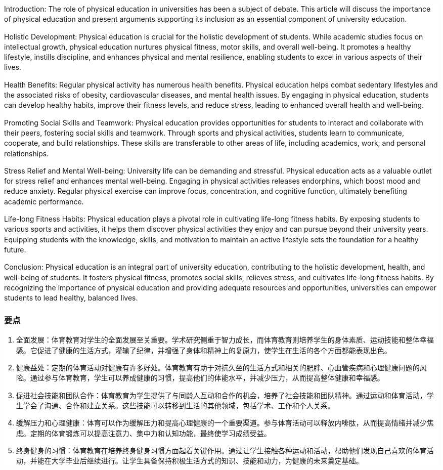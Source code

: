 Introduction:
The role of physical education in universities has been a subject of debate. This article will discuss the importance of physical education and present arguments supporting its inclusion as an essential component of university education.

Holistic Development:
Physical education is crucial for the holistic development of students. While academic studies focus on intellectual growth, physical education nurtures physical fitness, motor skills, and overall well-being. It promotes a healthy lifestyle, instills discipline, and enhances physical and mental resilience, enabling students to excel in various aspects of their lives.

Health Benefits:
Regular physical activity has numerous health benefits. Physical education helps combat sedentary lifestyles and the associated risks of obesity, cardiovascular diseases, and mental health issues. By engaging in physical education, students can develop healthy habits, improve their fitness levels, and reduce stress, leading to enhanced overall health and well-being.

Promoting Social Skills and Teamwork:
Physical education provides opportunities for students to interact and collaborate with their peers, fostering social skills and teamwork. Through sports and physical activities, students learn to communicate, cooperate, and build relationships. These skills are transferable to other areas of life, including academics, work, and personal relationships.

Stress Relief and Mental Well-being:
University life can be demanding and stressful. Physical education acts as a valuable outlet for stress relief and enhances mental well-being. Engaging in physical activities releases endorphins, which boost mood and reduce anxiety. Regular physical exercise can improve focus, concentration, and cognitive function, ultimately benefiting academic performance.

Life-long Fitness Habits:
Physical education plays a pivotal role in cultivating life-long fitness habits. By exposing students to various sports and activities, it helps them discover physical activities they enjoy and can pursue beyond their university years. Equipping students with the knowledge, skills, and motivation to maintain an active lifestyle sets the foundation for a healthy future.

Conclusion:
Physical education is an integral part of university education, contributing to the holistic development, health, and well-being of students. It fosters physical fitness, promotes social skills, relieves stress, and cultivates life-long fitness habits. By recognizing the importance of physical education and providing adequate resources and opportunities, universities can empower students to lead healthy, balanced lives.

### 要点

1. 全面发展：体育教育对学生的全面发展至关重要。学术研究侧重于智力成长，而体育教育则培养学生的身体素质、运动技能和整体幸福感。它促进了健康的生活方式，灌输了纪律，并增强了身体和精神上的复原力，使学生在生活的各个方面都能表现出色。

2. 健康益处：定期的体育活动对健康有许多好处。体育教育有助于对抗久坐的生活方式和相关的肥胖、心血管疾病和心理健康问题的风险。通过参与体育教育，学生可以养成健康的习惯，提高他们的体能水平，并减少压力，从而提高整体健康和幸福感。

3. 促进社会技能和团队合作：体育教育为学生提供了与同龄人互动和合作的机会，培养了社会技能和团队精神。通过运动和体育活动，学生学会了沟通、合作和建立关系。这些技能可以转移到生活的其他领域，包括学术、工作和个人关系。

4. 缓解压力和心理健康：体育可以作为缓解压力和提高心理健康的一个重要渠道。参与体育活动可以释放内啡肽，从而提高情绪并减少焦虑。定期的体育锻炼可以提高注意力、集中力和认知功能，最终使学习成绩受益。

5. 终身健身的习惯：体育教育在培养终身健身习惯方面起着关键作用。通过让学生接触各种运动和活动，帮助他们发现自己喜欢的体育活动，并能在大学毕业后继续进行。让学生具备保持积极生活方式的知识、技能和动力，为健康的未来奠定基础。
